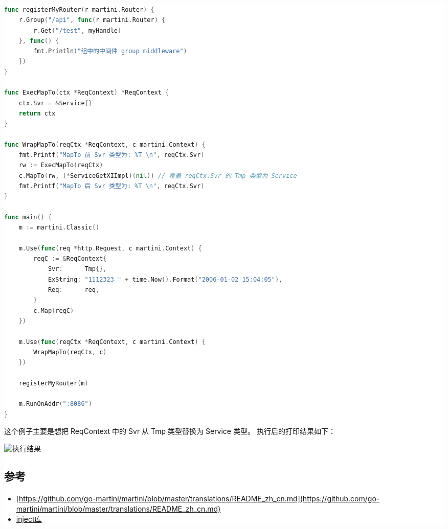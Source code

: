 ```go
func registerMyRouter(r martini.Router) {
	r.Group("/api", func(r martini.Router) {
		r.Get("/test", myHandle)
	}, func() {
		fmt.Println("组中的中间件 group middleware")
	})
}

func ExecMapTo(ctx *ReqContext) *ReqContext {
	ctx.Svr = &Service{}
	return ctx
}

func WrapMapTo(reqCtx *ReqContext, c martini.Context) {
	fmt.Printf("MapTo 前 Svr 类型为: %T \n", reqCtx.Svr)
	rw := ExecMapTo(reqCtx)
	c.MapTo(rw, (*ServiceGetXIImpl)(nil)) // 覆盖 reqCtx.Svr 的 Tmp 类型为 Service
	fmt.Printf("MapTo 后 Svr 类型为: %T \n", reqCtx.Svr)
}

func main() {
	m := martini.Classic()

	m.Use(func(req *http.Request, c martini.Context) {
		reqC := &ReqContext{
			Svr:      Tmp{},
			ExString: "1112323 " + time.Now().Format("2006-01-02 15:04:05"),
			Req:      req,
		}
		c.Map(reqC)
	})

	m.Use(func(reqCtx *ReqContext, c martini.Context) {
		WrapMapTo(reqCtx, c)
	})

	registerMyRouter(m)

	m.RunOnAddr(":8086")
}
```

这个例子主要是想把 ReqContext 中的 Svr 从 Tmp 类型替换为 Service 类型。
执行后的打印结果如下：

![执行结果](https://cdn.xiaobinqt.cn/xiaobinqt.io/20230411/6a3069dc42fd4eccb152a9c52cef2944.png '执行结果')

## 参考

+ [https://github.com/go-martini/martini/blob/master/translations/README_zh_cn.md](https://github.com/go-martini/martini/blob/master/translations/README_zh_cn.md)
+ [inject库](https://blog.csdn.net/ARPOSPF/article/details/118652145)




